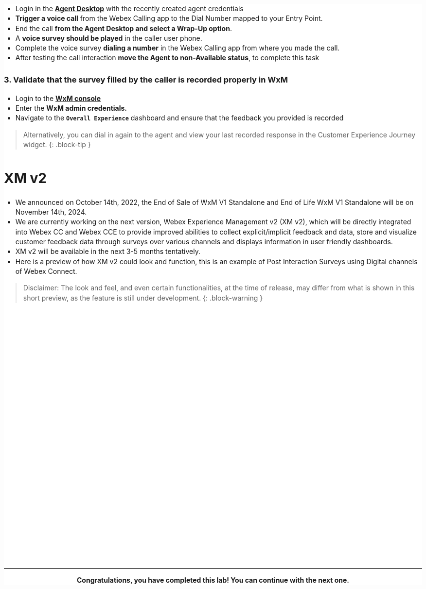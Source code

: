 -   Login in the **[Agent Desktop](https://desktop.wxcc-us1.cisco.com/)** with the recently created agent credentials
-   **Trigger a voice call** from the Webex Calling app to the Dial Number mapped to your Entry Point.
-   End the call **from the Agent Desktop and select a Wrap-Up option**.
-   A **voice survey should be played** in the caller user phone.
-   Complete the voice survey **dialing a number** in the Webex Calling app from where you made the call.
-   After testing the call interaction **move the Agent to non-Available status**, to complete this task

### 3. Validate that the survey filled by the caller is recorded properly in WxM

-   Login to the **[WxM console](https://cx.cloudcherry.com/)**
-   Enter the **WxM admin credentials.**
-   Navigate to the **`Overall Experience`** dashboard and ensure that the feedback you provided is recorded
>Alternatively, you can dial in again to the agent and view your last recorded response in the Customer Experience Journey widget.
{: .block-tip }


# XM v2
- We announced on October 14th, 2022, the End of Sale of WxM V1 Standalone and End of Life WxM V1 Standalone will be on November 14th, 2024.
- We are currently working on the next version, Webex Experience Management v2 (XM v2), which will be directly integrated into Webex CC and Webex CCE to provide improved abilities to collect explicit/implicit feedback and data, store and visualize customer feedback data through surveys over various channels and displays information in user friendly dashboards.
- XM v2 will be available in the next 3-5 months tentatively.
- Here is a preview of how XM v2 could look and function, this is an example of Post Interaction Surveys using Digital channels of Webex Connect. 

>Disclaimer: The look and feel, and even certain functionalities, at the time of release, may differ from what is shown in this short preview, as the feature is still under development.
{: .block-warning }

<div style="padding-bottom:60.25%; position:relative; display:block; width: 100%">
	<iframe src="https://app.vidcast.io/share/embed/eafc4ea3-e5a2-4075-a83c-29da713631c3" width="100%" height="100%" title="February 06, 2023 at 4:59 PM" frameborder="0" loading="lazy" allowfullscreen style="position:absolute; top:0; left: 0"></iframe>
</div>

---


<p style="text-align:center"><strong>Congratulations, you have completed this lab! You can continue with the next one.</strong></p>
		